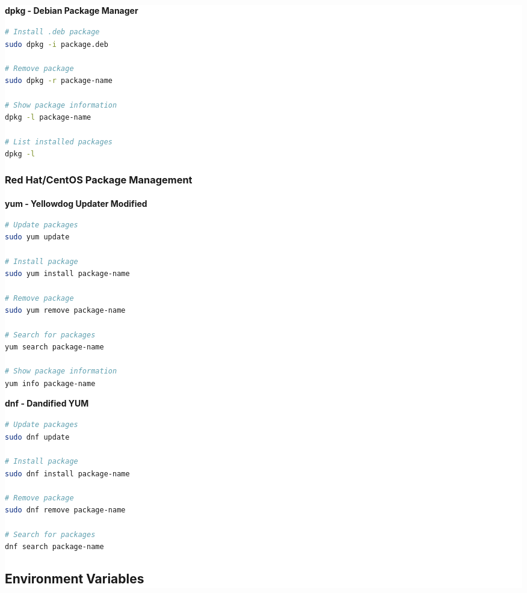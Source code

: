 
**dpkg - Debian Package Manager**
```bash
# Install .deb package
sudo dpkg -i package.deb

# Remove package
sudo dpkg -r package-name

# Show package information
dpkg -l package-name

# List installed packages
dpkg -l
```

### Red Hat/CentOS Package Management

**yum - Yellowdog Updater Modified**
```bash
# Update packages
sudo yum update

# Install package
sudo yum install package-name

# Remove package
sudo yum remove package-name

# Search for packages
yum search package-name

# Show package information
yum info package-name
```

**dnf - Dandified YUM**
```bash
# Update packages
sudo dnf update

# Install package
sudo dnf install package-name

# Remove package
sudo dnf remove package-name

# Search for packages
dnf search package-name
```

## Environment Variables

